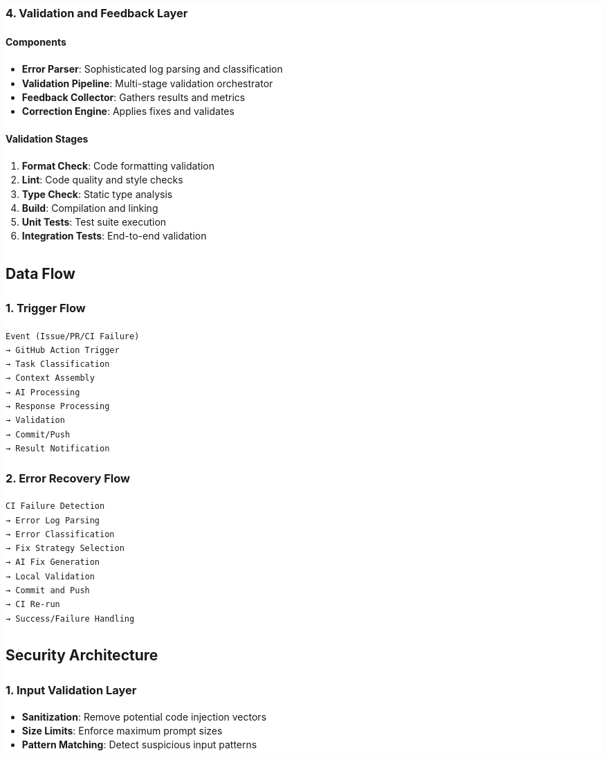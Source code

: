 ### 4. Validation and Feedback Layer

#### Components
- **Error Parser**: Sophisticated log parsing and classification
- **Validation Pipeline**: Multi-stage validation orchestrator
- **Feedback Collector**: Gathers results and metrics
- **Correction Engine**: Applies fixes and validates

#### Validation Stages
1. **Format Check**: Code formatting validation
2. **Lint**: Code quality and style checks
3. **Type Check**: Static type analysis
4. **Build**: Compilation and linking
5. **Unit Tests**: Test suite execution
6. **Integration Tests**: End-to-end validation

## Data Flow

### 1. Trigger Flow
```
Event (Issue/PR/CI Failure)
→ GitHub Action Trigger
→ Task Classification
→ Context Assembly
→ AI Processing
→ Response Processing
→ Validation
→ Commit/Push
→ Result Notification
```

### 2. Error Recovery Flow
```
CI Failure Detection
→ Error Log Parsing
→ Error Classification
→ Fix Strategy Selection
→ AI Fix Generation
→ Local Validation
→ Commit and Push
→ CI Re-run
→ Success/Failure Handling
```

## Security Architecture

### 1. Input Validation Layer
- **Sanitization**: Remove potential code injection vectors
- **Size Limits**: Enforce maximum prompt sizes
- **Pattern Matching**: Detect suspicious input patterns
